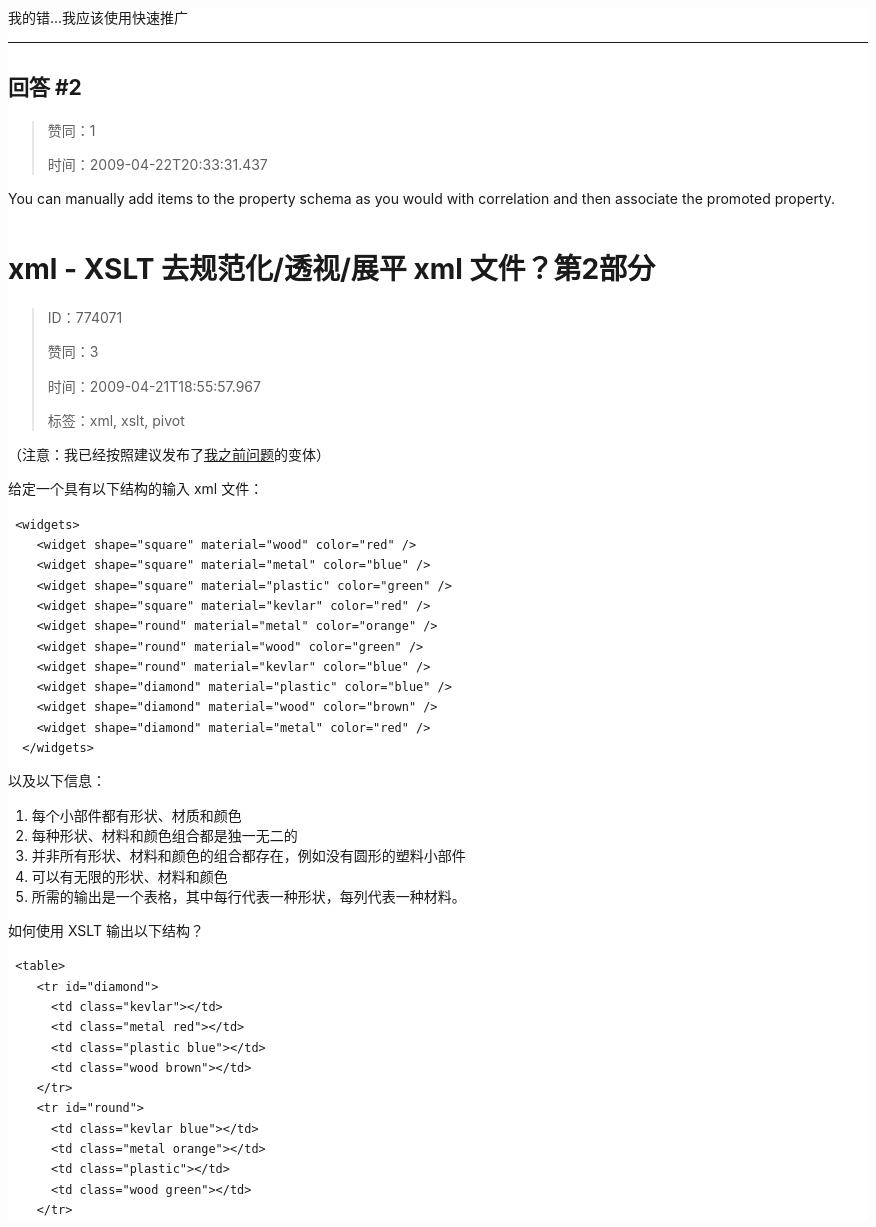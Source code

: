 我的错...我应该使用快速推广

* * *

## 回答 #2

> 赞同：1
> 
> 时间：2009-04-22T20:33:31.437

You can manually add items to the property schema as you would with correlation and then associate the promoted property.

# xml - XSLT 去规范化/透视/展平 xml 文件？第2部分

> ID：774071
> 
> 赞同：3
> 
> 时间：2009-04-21T18:55:57.967
> 
> 标签：xml, xslt, pivot

（注意：我已经按照建议发布了[我之前问题](https://stackoverflow.com/questions/771369/muenchian-xslt-to-denormalize-pivot-flatten-xml-file)的变体）

给定一个具有以下结构的输入 xml 文件：

```
 <widgets>
    <widget shape="square" material="wood" color="red" />
    <widget shape="square" material="metal" color="blue" />
    <widget shape="square" material="plastic" color="green" />
    <widget shape="square" material="kevlar" color="red" />
    <widget shape="round" material="metal" color="orange" />
    <widget shape="round" material="wood" color="green" />
    <widget shape="round" material="kevlar" color="blue" />
    <widget shape="diamond" material="plastic" color="blue" />
    <widget shape="diamond" material="wood" color="brown" />
    <widget shape="diamond" material="metal" color="red" />
  </widgets> 
```

以及以下信息：

1.  每个小部件都有形状、材质和颜色
2.  每种形状、材料和颜色组合都是独一无二的
3.  并非所有形状、材料和颜色的组合都存在，例如没有圆形的塑料小部件
4.  可以有无限的形状、材料和颜色
5.  所需的输出是一个表格，其中每行代表一种形状，每列代表一种材料。

如何使用 XSLT 输出以下结构？

```
 <table>
    <tr id="diamond">
      <td class="kevlar"></td>
      <td class="metal red"></td>
      <td class="plastic blue"></td>
      <td class="wood brown"></td>
    </tr>
    <tr id="round">
      <td class="kevlar blue"></td>
      <td class="metal orange"></td>
      <td class="plastic"></td>
      <td class="wood green"></td>
    </tr>
```